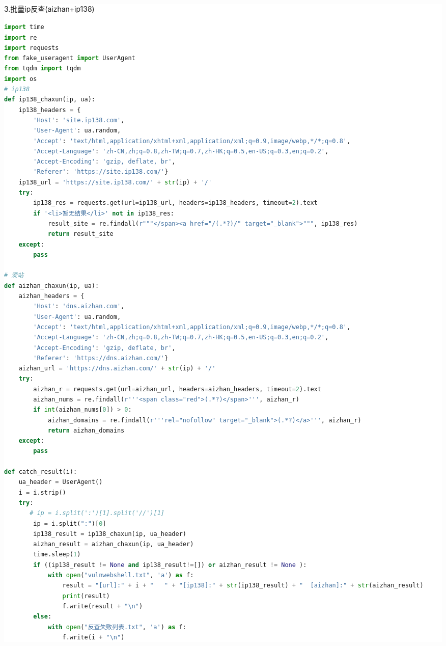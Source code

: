 3.批量ip反查(aizhan+ip138)

```python
import time
import re
import requests
from fake_useragent import UserAgent
from tqdm import tqdm
import os
# ip138
def ip138_chaxun(ip, ua):
    ip138_headers = {
        'Host': 'site.ip138.com',
        'User-Agent': ua.random,
        'Accept': 'text/html,application/xhtml+xml,application/xml;q=0.9,image/webp,*/*;q=0.8',
        'Accept-Language': 'zh-CN,zh;q=0.8,zh-TW;q=0.7,zh-HK;q=0.5,en-US;q=0.3,en;q=0.2',
        'Accept-Encoding': 'gzip, deflate, br',
        'Referer': 'https://site.ip138.com/'}
    ip138_url = 'https://site.ip138.com/' + str(ip) + '/'
    try:
        ip138_res = requests.get(url=ip138_url, headers=ip138_headers, timeout=2).text
        if '<li>暂无结果</li>' not in ip138_res:
            result_site = re.findall(r"""</span><a href="/(.*?)/" target="_blank">""", ip138_res)
            return result_site
    except:
        pass

# 爱站
def aizhan_chaxun(ip, ua):
    aizhan_headers = {
        'Host': 'dns.aizhan.com',
        'User-Agent': ua.random,
        'Accept': 'text/html,application/xhtml+xml,application/xml;q=0.9,image/webp,*/*;q=0.8',
        'Accept-Language': 'zh-CN,zh;q=0.8,zh-TW;q=0.7,zh-HK;q=0.5,en-US;q=0.3,en;q=0.2',
        'Accept-Encoding': 'gzip, deflate, br',
        'Referer': 'https://dns.aizhan.com/'}
    aizhan_url = 'https://dns.aizhan.com/' + str(ip) + '/'
    try:
        aizhan_r = requests.get(url=aizhan_url, headers=aizhan_headers, timeout=2).text
        aizhan_nums = re.findall(r'''<span class="red">(.*?)</span>''', aizhan_r)
        if int(aizhan_nums[0]) > 0:
            aizhan_domains = re.findall(r'''rel="nofollow" target="_blank">(.*?)</a>''', aizhan_r)
            return aizhan_domains
    except:
        pass

def catch_result(i):
    ua_header = UserAgent()
    i = i.strip()
    try:
       # ip = i.split(':')[1].split('//')[1]
        ip = i.split(":")[0]
        ip138_result = ip138_chaxun(ip, ua_header)
        aizhan_result = aizhan_chaxun(ip, ua_header)
        time.sleep(1)
        if ((ip138_result != None and ip138_result!=[]) or aizhan_result != None ):
            with open("vulnwebshell.txt", 'a') as f:
                result = "[url]:" + i + "   " + "[ip138]:" + str(ip138_result) + "  [aizhan]:" + str(aizhan_result)
                print(result)
                f.write(result + "\n")
        else:
            with open("反查失败列表.txt", 'a') as f:
                f.write(i + "\n")
```